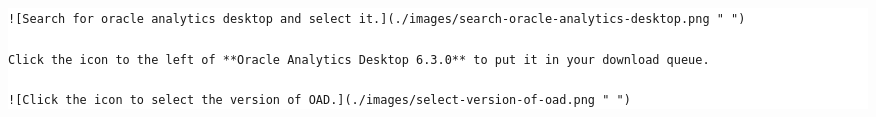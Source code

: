     ![Search for oracle analytics desktop and select it.](./images/search-oracle-analytics-desktop.png " ")

    Click the icon to the left of **Oracle Analytics Desktop 6.3.0** to put it in your download queue.

    ![Click the icon to select the version of OAD.](./images/select-version-of-oad.png " ")
